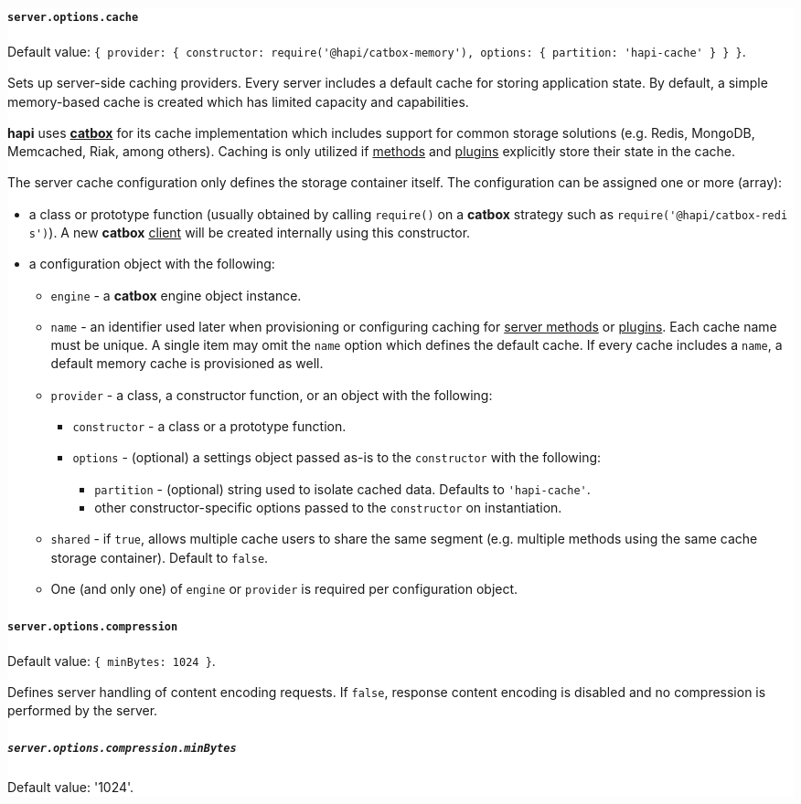 #### <a name="server.options.cache" /> `server.options.cache`

Default value: `{ provider: { constructor: require('@hapi/catbox-memory'), options: { partition: 'hapi-cache' } } }`.

Sets up server-side caching providers. Every server includes a default cache for storing
application state. By default, a simple memory-based cache is created which has limited capacity
and capabilities.

**hapi** uses [**catbox**](https://hapi.dev/family/catbox/api) for its cache implementation which
includes support for common storage solutions (e.g. Redis, MongoDB, Memcached, Riak, among others).
Caching is only utilized if [methods](#server.methods) and [plugins](#plugins) explicitly store
their state in the cache.

The server cache configuration only defines the storage container itself. The configuration can be
assigned one or more (array):

- a class or prototype function (usually obtained by calling `require()` on a **catbox** strategy
    such as `require('@hapi/catbox-redis')`). A new **catbox** [client](https://hapi.dev/family/catbox/api#client)
    will be created internally using this constructor.

- a configuration object with the following:

    - `engine` - a **catbox** engine object instance.

    - `name` - an identifier used later when provisioning or configuring caching for
        [server methods](#server.methods) or [plugins](#plugins). Each cache name must be unique.
        A single item may omit the `name` option which defines the default cache. If every cache
        includes a `name`, a default memory cache is provisioned as well.

    - `provider` - a class, a constructor function, or an object with the following:

        - `constructor` - a class or a prototype function.

        - `options` - (optional) a settings object passed as-is to the `constructor` with the following:

            - `partition` - (optional) string used to isolate cached data. Defaults to `'hapi-cache'`.
            - other constructor-specific options passed to the `constructor` on instantiation.

    - `shared` - if `true`, allows multiple cache users to share the same segment (e.g.
        multiple methods using the same cache storage container). Default to `false`.

    - One (and only one) of `engine` or `provider` is required per configuration object.

#### <a name="server.options.compression" /> `server.options.compression`

Default value: `{ minBytes: 1024 }`.

Defines server handling of content encoding requests. If `false`, response content encoding is
disabled and no compression is performed by the server.

##### <a name="server.options.compression.minBytes" /> `server.options.compression.minBytes`

Default value: '1024'.
